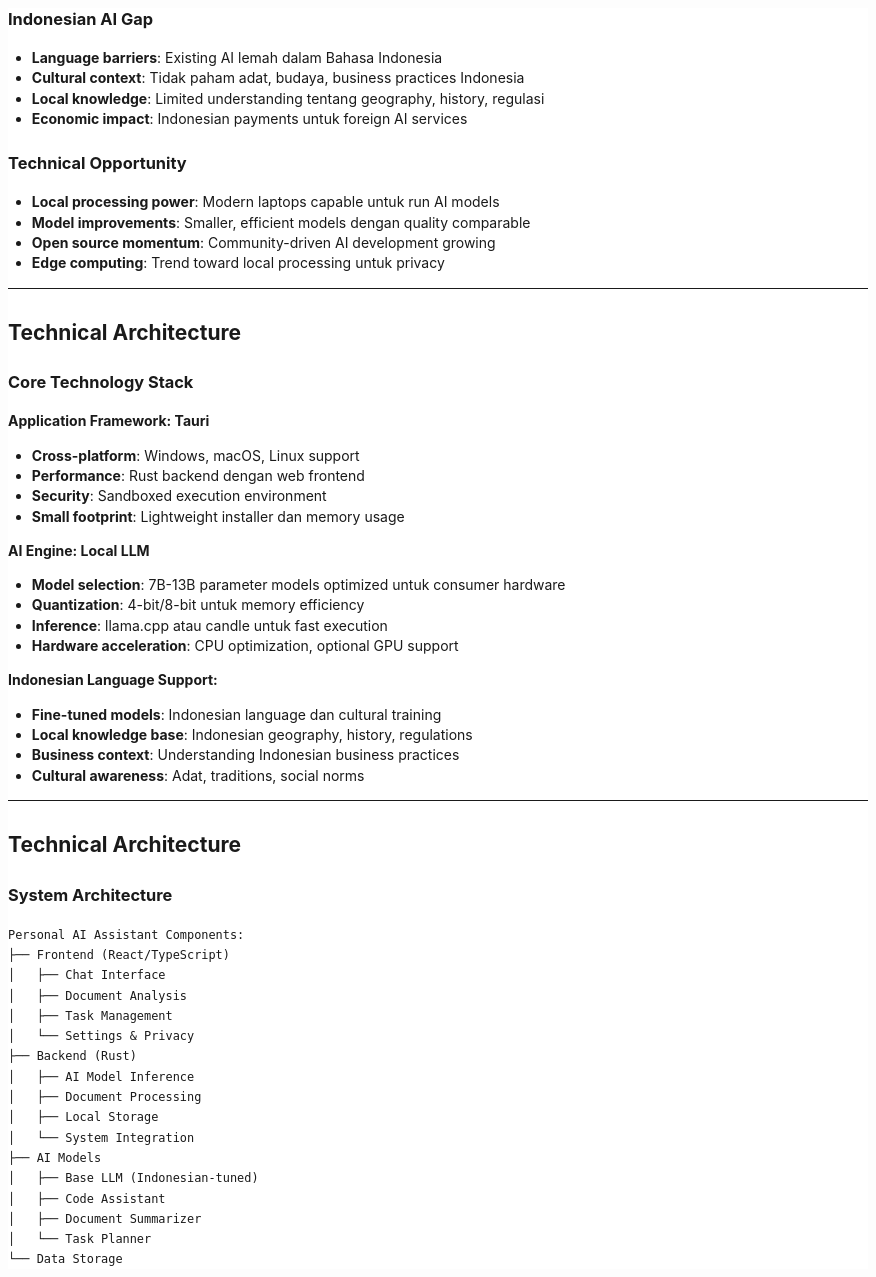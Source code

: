 ### **Indonesian AI Gap**
- **Language barriers**: Existing AI lemah dalam Bahasa Indonesia
- **Cultural context**: Tidak paham adat, budaya, business practices Indonesia
- **Local knowledge**: Limited understanding tentang geography, history, regulasi
- **Economic impact**: Indonesian payments untuk foreign AI services

### **Technical Opportunity**
- **Local processing power**: Modern laptops capable untuk run AI models
- **Model improvements**: Smaller, efficient models dengan quality comparable
- **Open source momentum**: Community-driven AI development growing
- **Edge computing**: Trend toward local processing untuk privacy

---

## Technical Architecture

### **Core Technology Stack**
<div><div>

**Application Framework: Tauri**
- **Cross-platform**: Windows, macOS, Linux support
- **Performance**: Rust backend dengan web frontend
- **Security**: Sandboxed execution environment
- **Small footprint**: Lightweight installer dan memory usage
</div><div>

**AI Engine: Local LLM**
- **Model selection**: 7B-13B parameter models optimized untuk consumer hardware
- **Quantization**: 4-bit/8-bit untuk memory efficiency
- **Inference**: llama.cpp atau candle untuk fast execution
- **Hardware acceleration**: CPU optimization, optional GPU support
</div><div>

**Indonesian Language Support:**
- **Fine-tuned models**: Indonesian language dan cultural training
- **Local knowledge base**: Indonesian geography, history, regulations
- **Business context**: Understanding Indonesian business practices
- **Cultural awareness**: Adat, traditions, social norms
</div></div>

---

## Technical Architecture
### **System Architecture**

```
Personal AI Assistant Components:
├── Frontend (React/TypeScript)
│   ├── Chat Interface
│   ├── Document Analysis
│   ├── Task Management
│   └── Settings & Privacy
├── Backend (Rust)
│   ├── AI Model Inference
│   ├── Document Processing
│   ├── Local Storage
│   └── System Integration
├── AI Models
│   ├── Base LLM (Indonesian-tuned)
│   ├── Code Assistant
│   ├── Document Summarizer
│   └── Task Planner
└── Data Storage
```